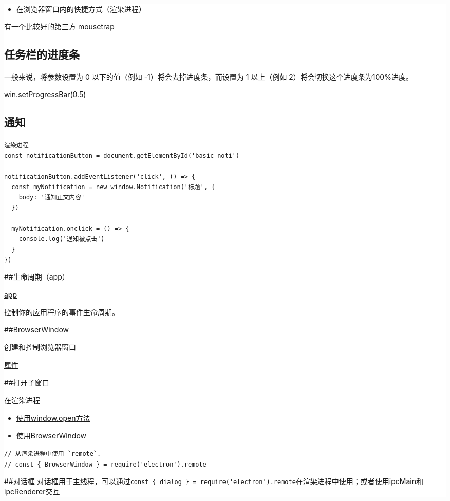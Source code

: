 - 在浏览器窗口内的快捷方式（渲染进程）

有一个比较好的第三方
[mousetrap](https://github.com/ccampbell/mousetrap)

## 任务栏的进度条

一般来说，将参数设置为 0 以下的值（例如 -1）将会去掉进度条，而设置为 1 以上（例如 2）将会切换这个进度条为100%进度。

win.setProgressBar(0.5)

## 通知

```
渲染进程
const notificationButton = document.getElementById('basic-noti')

notificationButton.addEventListener('click', () => {
  const myNotification = new window.Notification('标题', {
    body: '通知正文内容'
  })

  myNotification.onclick = () => {
    console.log('通知被点击')
  }
})
```


##生命周期（app）

[app](https://electronjs.org/docs/api/app)

控制你的应用程序的事件生命周期。

##BrowserWindow

创建和控制浏览器窗口

[属性](https://electronjs.org/docs/api/browser-window#class-browserwindow)

##打开子窗口

在渲染进程

- [使用window.open方法](https://electronjs.org/docs/api/browser-window-proxy#%E7%B1%BB-browserwindowproxy)

- 使用BrowserWindow

```
// 从渲染进程中使用 `remote`.
// const { BrowserWindow } = require('electron').remote

```

##对话框
对话框用于主线程，可以通过`const { dialog } = require('electron').remote`在渲染进程中使用；或者使用ipcMain和ipcRenderer交互
